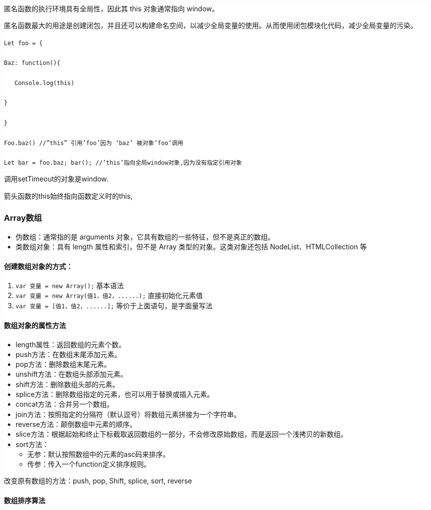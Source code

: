 匿名函数的执行环境具有全局性，因此其 this 对象通常指向 window。

匿名函数最大的用途是创建闭包，并且还可以构建命名空间，以减少全局变量的使用。从而使用闭包模块化代码，减少全局变量的污染。

```
Let foo = {

Baz: function(){

   Console.log(this)

}

}

Foo.baz() //”this” 引用’foo’因为 ‘baz’ 被对象’foo’调用

Let bar = foo.baz; bar(); //’this’指向全局window对象,因为没有指定引用对象
```

调用setTimeout的对象是window.

箭头函数的this始终指向函数定义时的this,

### Array数组

- 伪数组：通常指的是 arguments 对象，它具有数组的一些特征，但不是真正的数组。
- 类数组对象：具有 length 属性和索引，但不是 Array 类型的对象。这类对象还包括 NodeList、HTMLCollection 等

#### 创建数组对象的方式：

1. `var 变量 = new Array();` 基本语法
2. `var 变量 = new Array(值1，值2，......);` 直接初始化元素值
3. `var 变量 = [值1，值2，......];` 等价于上面语句，是字面量写法

#### 数组对象的属性方法

- length属性：返回数组的元素个数。
- push方法：在数组末尾添加元素。
- pop方法：删除数组末尾元素。
- unshift方法：在数组头部添加元素。
- shift方法：删除数组头部的元素。
- splice方法：删除数组指定的元素，也可以用于替换或插入元素。
- concat方法：合并另一个数组。
- join方法：按照指定的分隔符（默认逗号）将数组元素拼接为一个字符串。
- reverse方法：颠倒数组中元素的顺序。
- slice方法：根据起始和终止下标截取返回数组的一部分，不会修改原始数组，而是返回一个浅拷贝的新数组。
- sort方法：
  - 无参：默认按照数组中的元素的asc码来排序。
  - 传参：传入一个function定义排序规则。

改变原有数组的方法：push, pop, Shift, splice, sort, reverse

#### 数组排序算法
